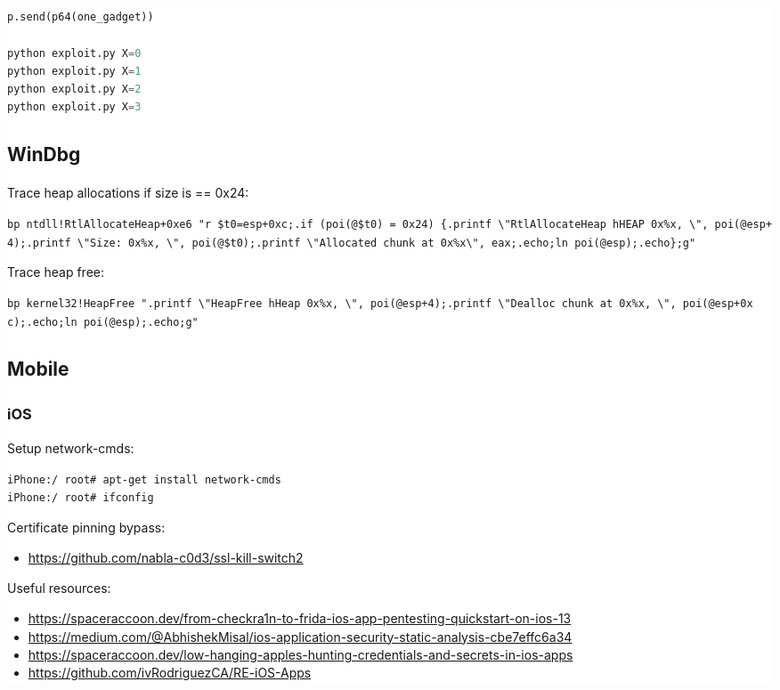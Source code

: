 ```py
p.send(p64(one_gadget))

python exploit.py X=0
python exploit.py X=1
python exploit.py X=2
python exploit.py X=3
```

## WinDbg
Trace heap allocations if size is == 0x24:  
```
bp ntdll!RtlAllocateHeap+0xe6 "r $t0=esp+0xc;.if (poi(@$t0) = 0x24) {.printf \"RtlAllocateHeap hHEAP 0x%x, \", poi(@esp+4);.printf \"Size: 0x%x, \", poi(@$t0);.printf \"Allocated chunk at 0x%x\", eax;.echo;ln poi(@esp);.echo};g"
```

Trace heap free:
```
bp kernel32!HeapFree ".printf \"HeapFree hHeap 0x%x, \", poi(@esp+4);.printf \"Dealloc chunk at 0x%x, \", poi(@esp+0xc);.echo;ln poi(@esp);.echo;g"
```
## Mobile
### iOS
Setup network-cmds:
```
iPhone:/ root# apt-get install network-cmds
iPhone:/ root# ifconfig
```
Certificate pinning bypass:  
 - https://github.com/nabla-c0d3/ssl-kill-switch2
 
 Useful resources: 
 - https://spaceraccoon.dev/from-checkra1n-to-frida-ios-app-pentesting-quickstart-on-ios-13  
 - https://medium.com/@AbhishekMisal/ios-application-security-static-analysis-cbe7effc6a34
 - https://spaceraccoon.dev/low-hanging-apples-hunting-credentials-and-secrets-in-ios-apps
 - https://github.com/ivRodriguezCA/RE-iOS-Apps

